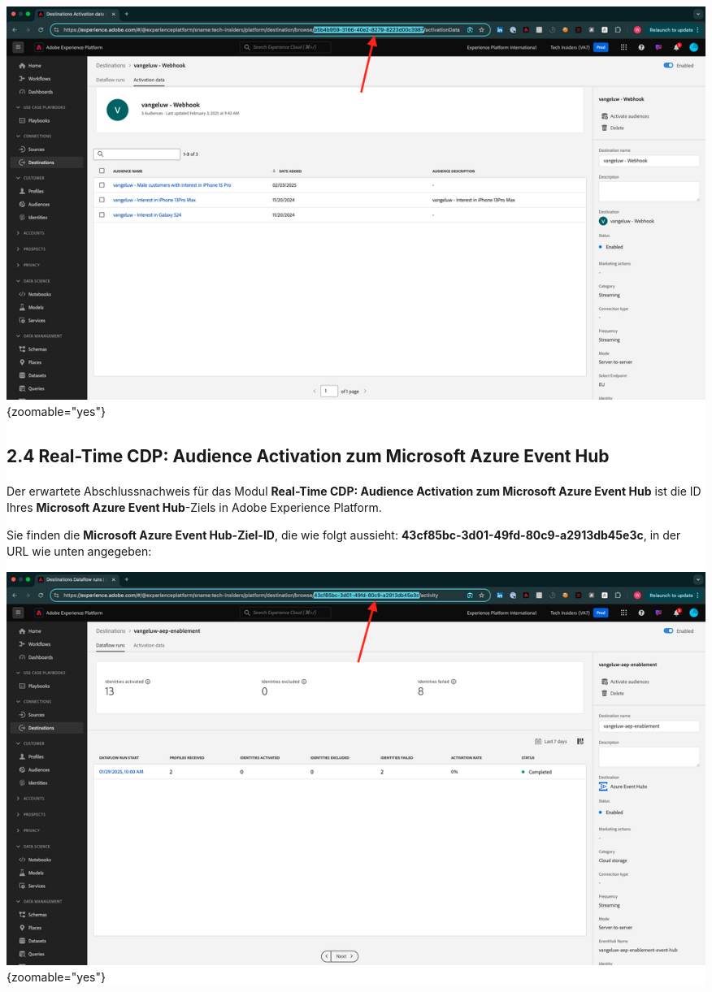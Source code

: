 ![12 &#x200B;](./assets/images/vec4.png){zoomable="yes"}

## 2.4 Real-Time CDP: Audience Activation zum Microsoft Azure Event Hub

Der erwartete Abschlussnachweis für das Modul **Real-Time CDP: Audience Activation zum Microsoft Azure Event Hub** ist die ID Ihres **Microsoft Azure Event Hub**-Ziels in Adobe Experience Platform.

Sie finden die **Microsoft Azure Event Hub-Ziel-ID**, die wie folgt aussieht: **43cf85bc-3d01-49fd-80c9-a2913db45e3c**, in der URL wie unten angegeben:

![14 &#x200B;](./assets/images/azuredestid.png){zoomable="yes"}
